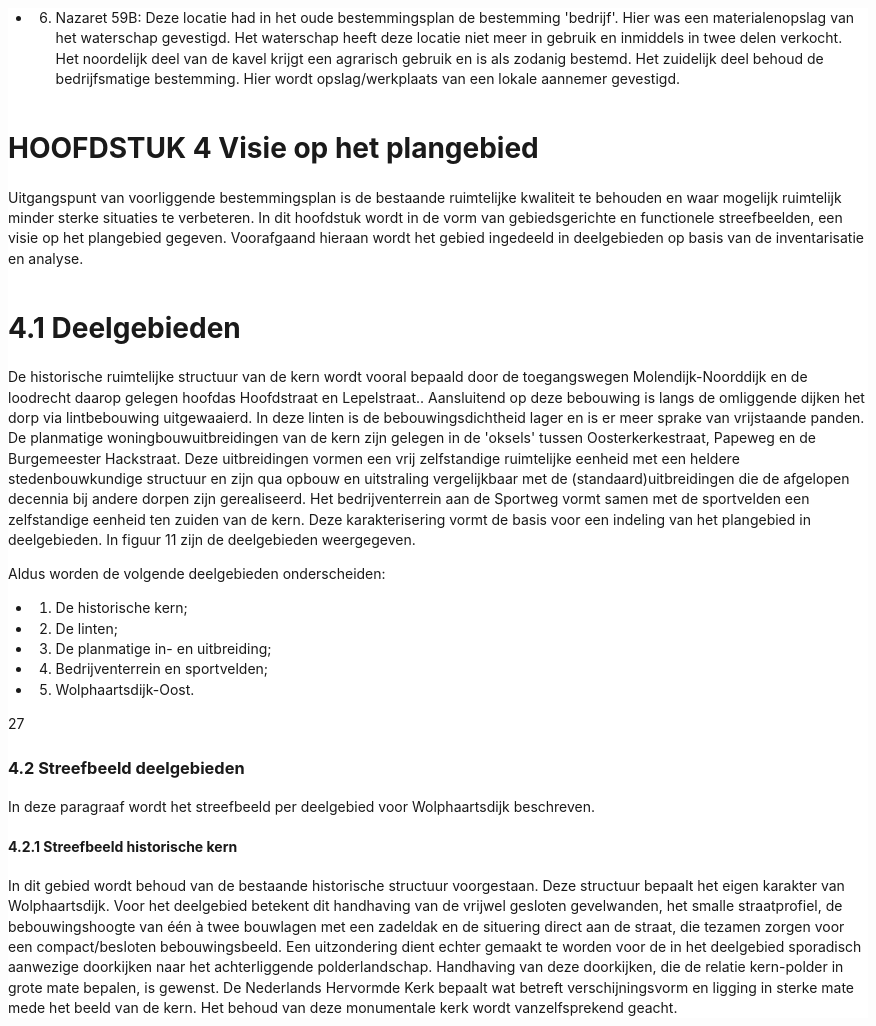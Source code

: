 - 6. Nazaret 59B: Deze locatie had in het oude bestemmingsplan de bestemming 'bedrijf'. Hier was een materialenopslag van het waterschap gevestigd. Het waterschap heeft deze locatie niet meer in gebruik en inmiddels in twee delen verkocht. Het noordelijk deel van de kavel krijgt een agrarisch gebruik en is als zodanig bestemd. Het zuidelijk deel behoud de bedrijfsmatige bestemming. Hier wordt opslag/werkplaats van een lokale aannemer gevestigd.
# <span id="page-26-0"></span>**HOOFDSTUK 4 Visie op het plangebied**

Uitgangspunt van voorliggende bestemmingsplan is de bestaande ruimtelijke kwaliteit te behouden en waar mogelijk ruimtelijk minder sterke situaties te verbeteren. In dit hoofdstuk wordt in de vorm van gebiedsgerichte en functionele streefbeelden, een visie op het plangebied gegeven. Voorafgaand hieraan wordt het gebied ingedeeld in deelgebieden op basis van de inventarisatie en analyse.

# <span id="page-26-1"></span>**4.1 Deelgebieden**

De historische ruimtelijke structuur van de kern wordt vooral bepaald door de toegangswegen Molendijk-Noorddijk en de loodrecht daarop gelegen hoofdas Hoofdstraat en Lepelstraat.. Aansluitend op deze bebouwing is langs de omliggende dijken het dorp via lintbebouwing uitgewaaierd. In deze linten is de bebouwingsdichtheid lager en is er meer sprake van vrijstaande panden. De planmatige woningbouwuitbreidingen van de kern zijn gelegen in de 'oksels' tussen Oosterkerkestraat, Papeweg en de Burgemeester Hackstraat. Deze uitbreidingen vormen een vrij zelfstandige ruimtelijke eenheid met een heldere stedenbouwkundige structuur en zijn qua opbouw en uitstraling vergelijkbaar met de (standaard)uitbreidingen die de afgelopen decennia bij andere dorpen zijn gerealiseerd. Het bedrijventerrein aan de Sportweg vormt samen met de sportvelden een zelfstandige eenheid ten zuiden van de kern. Deze karakterisering vormt de basis voor een indeling van het plangebied in deelgebieden. In figuur 11 zijn de deelgebieden weergegeven.

Aldus worden de volgende deelgebieden onderscheiden:

- 1. De historische kern;
- 2. De linten;
- 3. De planmatige in- en uitbreiding;
- 4. Bedrijventerrein en sportvelden;
- 5. Wolphaartsdijk-Oost.

27

### <span id="page-27-0"></span>**4.2 Streefbeeld deelgebieden**

In deze paragraaf wordt het streefbeeld per deelgebied voor Wolphaartsdijk beschreven.

#### **4.2.1 Streefbeeld historische kern**

In dit gebied wordt behoud van de bestaande historische structuur voorgestaan. Deze structuur bepaalt het eigen karakter van Wolphaartsdijk. Voor het deelgebied betekent dit handhaving van de vrijwel gesloten gevelwanden, het smalle straatprofiel, de bebouwingshoogte van één à twee bouwlagen met een zadeldak en de situering direct aan de straat, die tezamen zorgen voor een compact/besloten bebouwingsbeeld. Een uitzondering dient echter gemaakt te worden voor de in het deelgebied sporadisch aanwezige doorkijken naar het achterliggende polderlandschap. Handhaving van deze doorkijken, die de relatie kern-polder in grote mate bepalen, is gewenst. De Nederlands Hervormde Kerk bepaalt wat betreft verschijningsvorm en ligging in sterke mate mede het beeld van de kern. Het behoud van deze monumentale kerk wordt vanzelfsprekend geacht.
